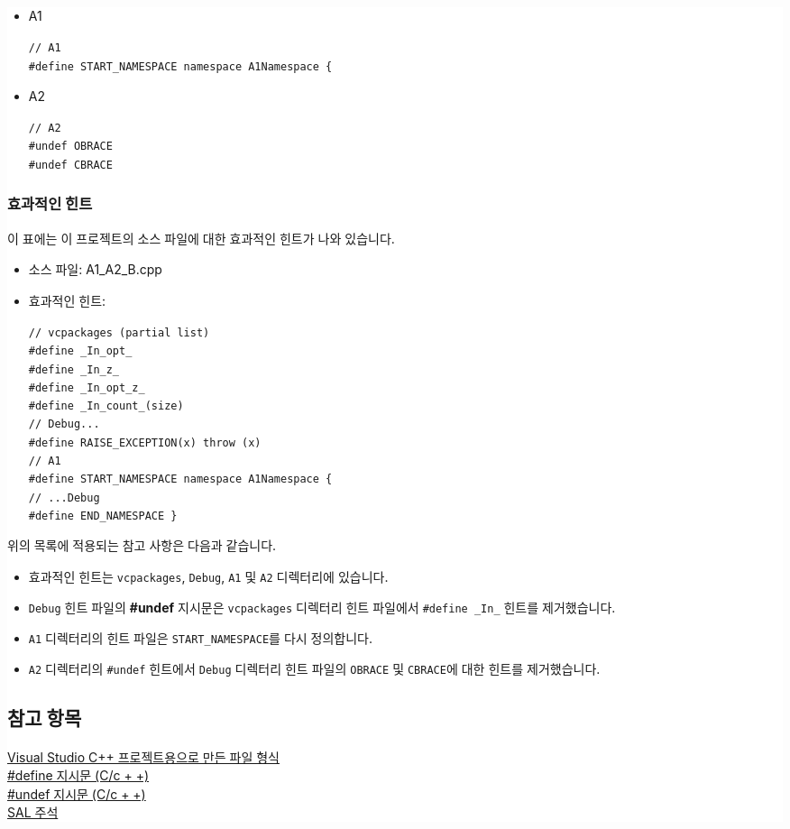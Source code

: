 - A1

    ```cpp.hint
    // A1
    #define START_NAMESPACE namespace A1Namespace {
    ```

- A2

    ```cpp.hint
    // A2
    #undef OBRACE
    #undef CBRACE
    ```

### <a name="effective-hints"></a>효과적인 힌트

이 표에는 이 프로젝트의 소스 파일에 대한 효과적인 힌트가 나와 있습니다.

- 소스 파일: A1_A2_B.cpp

- 효과적인 힌트:

    ```cpp.hint
    // vcpackages (partial list)
    #define _In_opt_
    #define _In_z_
    #define _In_opt_z_
    #define _In_count_(size)
    // Debug...
    #define RAISE_EXCEPTION(x) throw (x)
    // A1
    #define START_NAMESPACE namespace A1Namespace {
    // ...Debug
    #define END_NAMESPACE }
    ```

위의 목록에 적용되는 참고 사항은 다음과 같습니다.

- 효과적인 힌트는 `vcpackages`, `Debug`, `A1` 및 `A2` 디렉터리에 있습니다.

- `Debug` 힌트 파일의 **#undef** 지시문은 `vcpackages` 디렉터리 힌트 파일에서 `#define _In_` 힌트를 제거했습니다.

- `A1` 디렉터리의 힌트 파일은 `START_NAMESPACE`를 다시 정의합니다.

- `A2` 디렉터리의 `#undef` 힌트에서 `Debug` 디렉터리 힌트 파일의 `OBRACE` 및 `CBRACE`에 대한 힌트를 제거했습니다.

## <a name="see-also"></a>참고 항목

[Visual Studio C++ 프로젝트용으로 만든 파일 형식](file-types-created-for-visual-cpp-projects.md)<br>
[#define 지시문 (C/c + +)](../../preprocessor/hash-define-directive-c-cpp.md)<br>
[#undef 지시문 (C/c + +)](../../preprocessor/hash-undef-directive-c-cpp.md)<br>
[SAL 주석](../../c-runtime-library/sal-annotations.md)<br>

